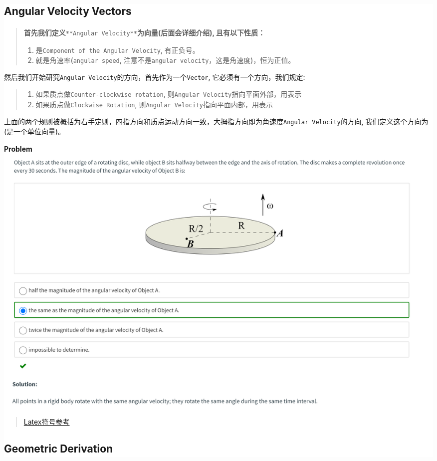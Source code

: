 
## Angular Velocity Vectors
> **首先我们定义**`**Angular Velocity**`**为向量(后面会详细介绍), 且有以下性质：**
> 1. 是`Component of the Angular Velocity`, 有正负号。
> 2. 就是角速率(`angular speed`, 注意不是`angular velocity`，这是角速度)，恒为正值。
> 
然后我们开始研究`Angular Velocity`的方向，首先作为一个`Vector`, 它必须有一个方向，我们规定: 
> 1. 如果质点做`Counter-clockwise rotation`, 则`Angular Velocity`指向平面外部，用表示
> 2. 如果质点做`Clockwise Rotation`, 则`Angular Velocity`指向平面内部，用表示
> 
上面的两个规则被概括为右手定则，四指方向和质点运动方向一致，大拇指方向即为角速度`Angular Velocity`的方向, 我们定义这个方向为(是一个单位向量)。

**Problem**![image.png](Circular_Motion.assets/20230302_2323419847.png)![image.png](Circular_Motion.assets/20230302_2323415799.png)
> [Latex符号参考](https://runebook.dev/zh-CN/docs/latex/math-symbols)



## Geometric Derivation